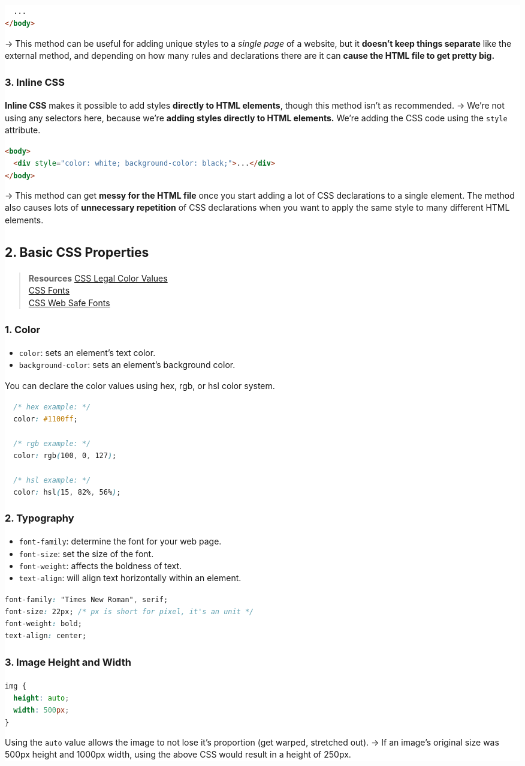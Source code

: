```html
  ...
</body>
```
→ This method can be useful for adding unique styles to a _single page_ of a website, but it **doesn’t keep things separate** like the external method, and depending on how many rules and declarations there are it can **cause the HTML file to get pretty big.**
### 3. Inline CSS
**Inline CSS** makes it possible to add styles **directly to HTML elements**, though this method isn’t as recommended.
→ We’re not using any selectors here, because we’re **adding styles directly to HTML elements.**  We’re adding the CSS code using the `style` attribute.
```html
<body>
  <div style="color: white; background-color: black;">...</div>
</body>
```
→ This method can get **messy for the HTML file** once you start adding a lot of CSS declarations to a single element. The method also causes lots of **unnecessary repetition** of CSS declarations when you want to apply the same style to many different HTML elements. 

## 2. Basic CSS Properties
> **Resources**
> [CSS Legal Color Values](https://www.w3schools.com/cssref/css_colors_legal.php)<br>
> [CSS Fonts](https://www.w3schools.com/Css/css_font.asp)<br>
> [CSS Web Safe Fonts](https://www.w3schools.com/cssref/css_websafe_fonts.php)<br>
### 1. Color 
* `color`: sets an element’s text color. 
* `background-color`: sets an element’s background color. 

You can declare the color values using hex, rgb, or hsl color system. 
```css
  /* hex example: */
  color: #1100ff;

  /* rgb example: */
  color: rgb(100, 0, 127);

  /* hsl example: */
  color: hsl(15, 82%, 56%);
```
### 2. Typography 
* `font-family`: determine the font for your web page.
* `font-size`: set the size of the font. 
* `font-weight`: affects the boldness of text. 
* `text-align`: will align text horizontally within an element. 
```css
font-family: "Times New Roman", serif; 
font-size: 22px; /* px is short for pixel, it's an unit */
font-weight: bold; 
text-align: center; 
```
### 3. Image Height and Width
```css
img {
  height: auto;
  width: 500px;
}
```
Using the `auto` value allows the image to not lose it’s proportion (get warped, stretched out).
→ If an image’s original size was 500px height and 1000px width, using the above CSS would result in a height of 250px.
